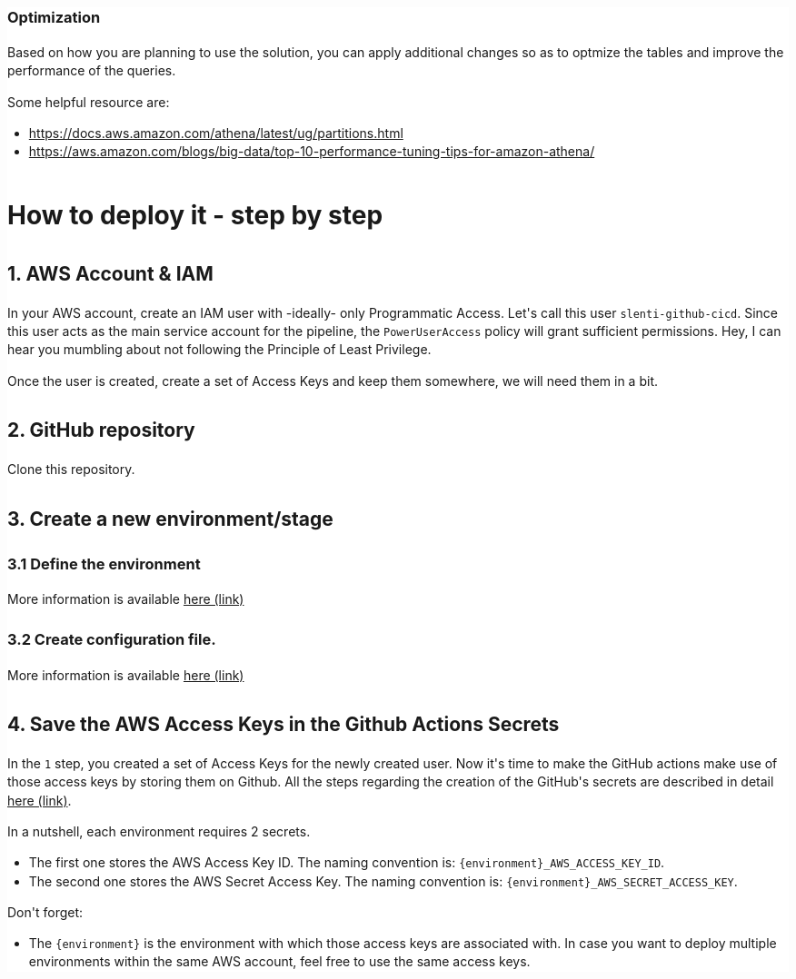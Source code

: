 ### Optimization

Based on how you are planning to use the solution, you can apply additional changes so as to optmize the tables and improve the performance of the queries.

Some helpful resource are:
- https://docs.aws.amazon.com/athena/latest/ug/partitions.html
- https://aws.amazon.com/blogs/big-data/top-10-performance-tuning-tips-for-amazon-athena/

# How to deploy it - step by step

## 1. AWS Account & IAM

In your AWS account, create an IAM user with -ideally- only Programmatic Access. Let's call this user `slenti-github-cicd`.
Since this user acts as the main service account for the pipeline, the `PowerUserAccess` policy will grant sufficient permissions. Hey, I can hear you mumbling about not following the Principle of Least Privilege.

Once the user is created, create a set of Access Keys and keep them somewhere, we will need them in a bit.

## 2. GitHub repository

Clone this repository. 

## 3. Create a new environment/stage

### 3.1 Define the environment

More information is available [here (link)](.configuration/README.md#define-the-environment)

### 3.2 Create configuration file.

More information is available [here (link)](.configuration/README.md#create-the-configuration-file)

## 4. Save the AWS Access Keys in the Github Actions Secrets

In the `1` step, you created a set of Access Keys for the newly created user. Now it's time to make the GitHub actions make use of those access keys by storing them on Github.
All the steps regarding the creation of the GitHub's secrets are described in detail [here (link)](https://docs.github.com/en/actions/security-guides/encrypted-secrets).

In a nutshell, each environment requires 2 secrets.
- The first one stores the AWS Access Key ID. The naming convention is: `{environment}_AWS_ACCESS_KEY_ID`.
- The second one stores the AWS Secret Access Key. The naming convention is: `{environment}_AWS_SECRET_ACCESS_KEY`.

Don't forget:
- The `{environment}` is the environment with which those access keys are associated with. In case you want to deploy multiple environments within the same AWS account, feel free to use the same access keys.
